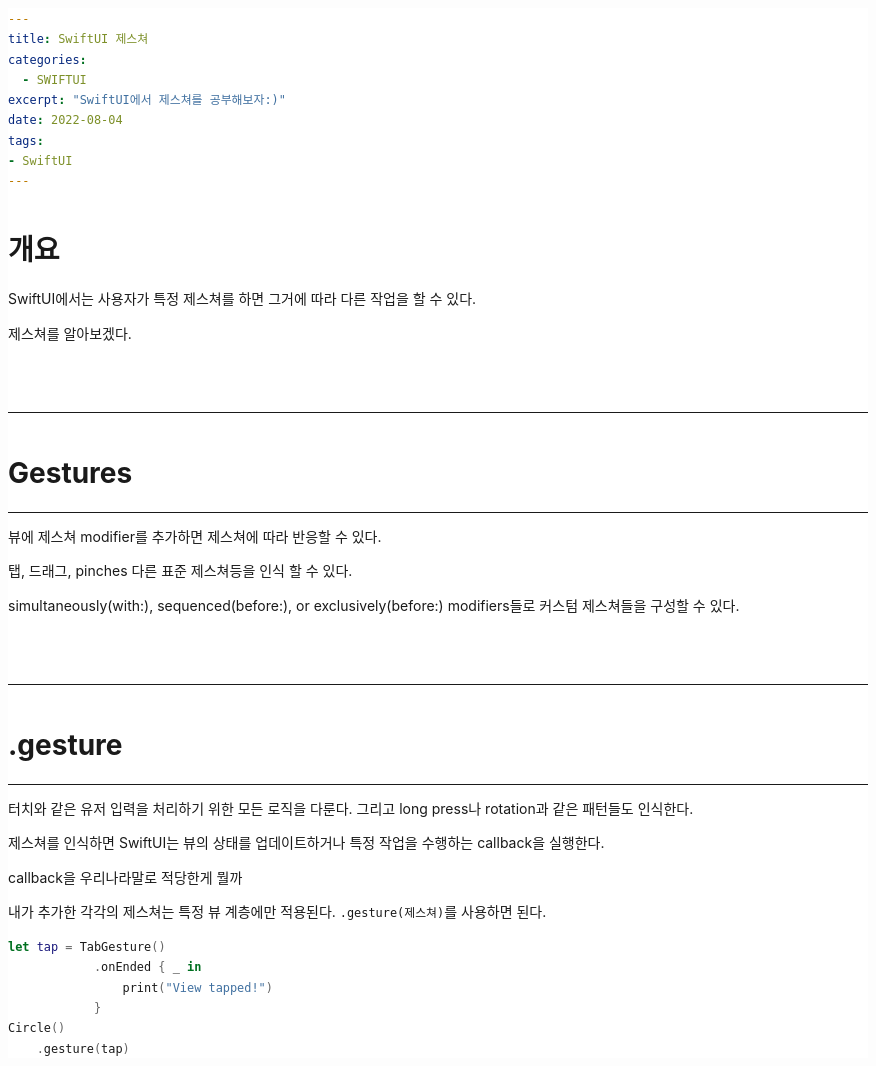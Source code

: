 ```yaml
---
title: SwiftUI 제스쳐
categories:
  - SWIFTUI 
excerpt: "SwiftUI에서 제스쳐를 공부해보자:)"
date: 2022-08-04
tags:
- SwiftUI
---
```




# 개요


SwiftUI에서는 사용자가 특정 제스쳐를 하면 그거에 따라 다른 작업을 할 수 있다.

제스쳐를 알아보겠다.


<br />
<br />

---

# Gestures

---

뷰에 제스쳐 modifier를 추가하면 제스쳐에 따라 반응할 수 있다.

탭, 드래그, pinches 다른 표준 제스쳐등을 인식 할 수 있다.

simultaneously(with:), sequenced(before:), or exclusively(before:) modifiers들로 커스텀 제스쳐들을 구성할 수 있다.


<br />
<br />

---

# .gesture

---

터치와 같은 유저 입력을 처리하기 위한 모든 로직을 다룬다. 그리고 long press나 rotation과 같은 패턴들도 인식한다.

제스쳐를 인식하면 SwiftUI는 뷰의 상태를 업데이트하거나 특정 작업을 수행하는 callback을 실행한다.

callback을 우리나라말로 적당한게 뭘까

내가 추가한 각각의 제스쳐는 특정 뷰 계층에만 적용된다. `.gesture(제스쳐)`를 사용하면 된다.

```swift
let tap = TabGesture()
            .onEnded { _ in
                print("View tapped!")
            }
Circle()
    .gesture(tap)
```
